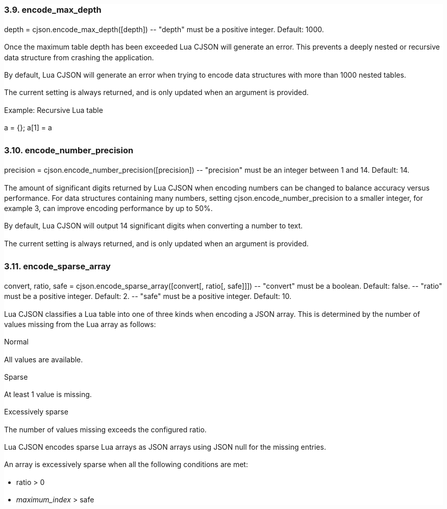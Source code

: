 ### 3.9. encode_max_depth

depth = cjson.encode_max_depth([depth])
-- "depth" must be a positive integer. Default: 1000.

Once the maximum table depth has been exceeded Lua CJSON will generate an error. This prevents a deeply nested or recursive data structure from crashing the application.

By default, Lua CJSON will generate an error when trying to encode data structures with more than 1000 nested tables.

The current setting is always returned, and is only updated when an argument is provided.

Example: Recursive Lua table

a = {}; a[1] = a

### 3.10. encode_number_precision

precision = cjson.encode_number_precision([precision])
-- "precision" must be an integer between 1 and 14. Default: 14.

The amount of significant digits returned by Lua CJSON when encoding numbers can be changed to balance accuracy versus performance. For data structures containing many numbers, setting cjson.encode_number_precision to a smaller integer, for example 3, can improve encoding performance by up to 50%.

By default, Lua CJSON will output 14 significant digits when converting a number to text.

The current setting is always returned, and is only updated when an argument is provided.

### 3.11. encode_sparse_array

convert, ratio, safe = cjson.encode_sparse_array([convert[, ratio[, safe]]])
-- "convert" must be a boolean. Default: false.
-- "ratio" must be a positive integer. Default: 2.
-- "safe" must be a positive integer. Default: 10.

Lua CJSON classifies a Lua table into one of three kinds when encoding a JSON array. This is determined by the number of values missing from the Lua array as follows:

Normal

All values are available.

Sparse

At least 1 value is missing.

Excessively sparse

The number of values missing exceeds the configured ratio.

Lua CJSON encodes sparse Lua arrays as JSON arrays using JSON null for the missing entries.

An array is excessively sparse when all the following conditions are met:

- ratio > 0

- *maximum_index* > safe
